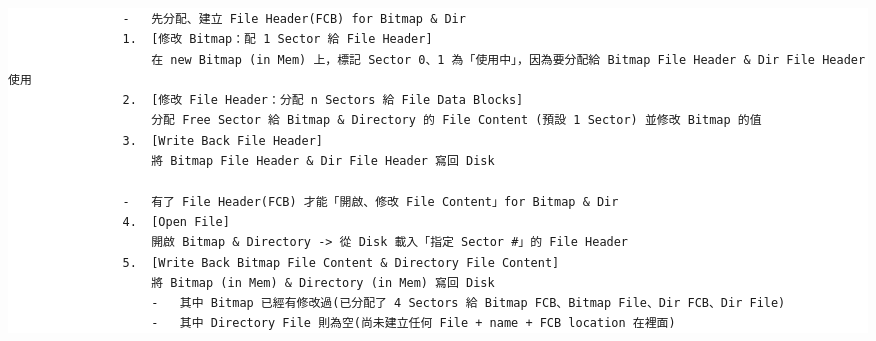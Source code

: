 					-	先分配、建立 File Header(FCB) for Bitmap & Dir
					1.	[修改 Bitmap：配 1 Sector 給 File Header]
						在 new Bitmap (in Mem) 上，標記 Sector 0、1 為「使用中」，因為要分配給 Bitmap File Header & Dir File Header 使用
					2.	[修改 File Header：分配 n Sectors 給 File Data Blocks]
						分配 Free Sector 給 Bitmap & Directory 的 File Content (預設 1 Sector) 並修改 Bitmap 的值
					3.	[Write Back File Header]
						將 Bitmap File Header & Dir File Header 寫回 Disk

					-	有了 File Header(FCB) 才能「開啟、修改 File Content」for Bitmap & Dir
					4.	[Open File] 
						開啟 Bitmap & Directory -> 從 Disk 載入「指定 Sector #」的 File Header
					5.	[Write Back Bitmap File Content & Directory File Content]
						將 Bitmap (in Mem) & Directory (in Mem) 寫回 Disk
						-	其中 Bitmap 已經有修改過(已分配了 4 Sectors 給 Bitmap FCB、Bitmap File、Dir FCB、Dir File)
						-	其中 Directory File 則為空(尚未建立任何 File + name + FCB location 在裡面)
					